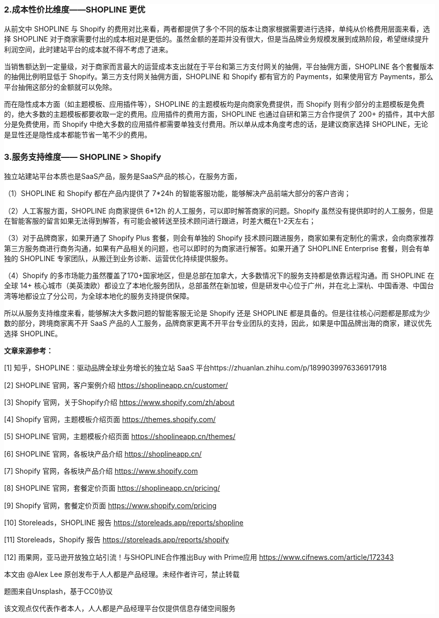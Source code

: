 ### 2.成本性价比维度——SHOPLINE 更优

从前文中 SHOPLINE 与 Shopify 的费用对比来看，两者都提供了多个不同的版本让商家根据需要进行选择，单纯从价格费用层面来看，选择 SHOPLINE 对于商家需要付出的成本相对是更低的。虽然金额的差距并没有很大，但是当品牌业务规模发展到成熟阶段，希望继续提升利润空间，此时建站平台的成本就不得不考虑了进来。

当销售额达到一定量级，对于商家而言最大的运营成本支出就在于平台和第三方支付网关的抽佣，平台抽佣方面，SHOPLINE 各个套餐版本的抽佣比例明显低于 Shopify。第三方支付网关抽佣方面，SHOPLINE 和 Shopify 都有官方的 Payments，如果使用官方 Payments，那么平台抽佣这部分的金额就可以免除。

而在隐性成本方面（如主题模板、应用插件等），SHOPLINE 的主题模板均是向商家免费提供，而 Shopify 则有少部分的主题模板是免费的，绝大多数的主题模板都要收取一定的费用。应用插件的费用方面，SHOPLINE 也通过自研和第三方合作提供了 200+ 的插件，其中大部分是免费使用，而 Shopify 中绝大多数的应用插件都需要单独支付费用。所以单从成本角度考虑的话，是建议商家选择 SHOPLINE，无论是显性还是隐性成本都能节省一笔不少的费用。

### 3.服务支持维度—— SHOPLINE > Shopify

独立站建站平台本质也是SaaS产品，服务是SaaS产品的核心，在服务方面，

（1）SHOPLINE 和 Shopify 都在产品内提供了 7\*24h 的智能客服功能，能够解决产品前端大部分的客户咨询；

（2）人工客服方面，SHOPLINE 向商家提供 6\*12h 的人工服务，可以即时解答商家的问题。Shopify 虽然没有提供即时的人工服务，但是在智能客服的留言如果无法得到解答，有可能会被转送至技术顾问进行跟进，时差大概在1-2天左右；

（3）对于品牌商家，如果开通了 Shopify Plus 套餐，则会有单独的 Shopify 技术顾问跟进服务，商家如果有定制化的需求，会向商家推荐第三方服务商进行商务沟通，如果有产品相关的问题，也可以即时的为商家进行解答。如果开通了 SHOPLINE Enterprise 套餐，则会有单独的 SHOPLINE 专家团队，从搬迁到业务诊断、运营优化持续提供服务。

（4）Shopify 的多市场能力虽然覆盖了170+国家地区，但是总部在加拿大，大多数情况下的服务支持都是依靠远程沟通。而 SHOPLINE 在全球 14+ 核心城市（美英澳欧）都设立了本地化服务团队，总部虽然在新加坡，但是研发中心位于广州，并在北上深杭、中国香港、中国台湾等地都设立了分公司，为全球本地化的服务支持提供保障。

所以从服务支持维度来看，能够解决大多数问题的智能客服无论是 Shopify 还是 SHOPLINE 都是具备的。但是往往核心问题都是那成为少数的部分，跨境商家离不开 SaaS 产品的人工服务，品牌商家更离不开平台专业团队的支持，因此，如果是中国品牌出海的商家，建议优先选择 SHOPLINE。

**文章来源参考：**

\[1\] 知乎，SHOPLINE：驱动品牌全球业务增长的独立站 SaaS 平台https://zhuanlan.zhihu.com/p/1899039976336917918

\[2\] SHOPLINE 官网，客户案例介绍 https://shoplineapp.cn/customer/

\[3\] Shopify 官网，关于Shopify介绍 https://www.shopify.com/zh/about

\[4\] Shopify 官网，主题模板介绍页面 https://themes.shopify.com/

\[5\] SHOPLINE 官网，主题模板介绍页面 https://shoplineapp.cn/themes/

\[6\] SHOPLINE 官网，各板块产品介绍 https://shoplineapp.cn/

\[7\] Shopify 官网，各板块产品介绍 https://www.shopify.com

\[8\] SHOPLINE 官网，套餐定价页面 https://shoplineapp.cn/pricing/

\[9\] Shopify 官网，套餐定价页面 https://www.shopify.com/pricing

\[10\] Storeleads，SHOPLINE 报告 https://storeleads.app/reports/shopline

\[11\] Storeleads，Shopify 报告 https://storeleads.app/reports/shopify

\[12\] 雨果网，亚马逊开放独立站引流！与SHOPLINE合作推出Buy with Prime应用 https://www.cifnews.com/article/172343

本文由 @Alex Lee 原创发布于人人都是产品经理。未经作者许可，禁止转载

题图来自Unsplash，基于CC0协议

该文观点仅代表作者本人，人人都是产品经理平台仅提供信息存储空间服务
